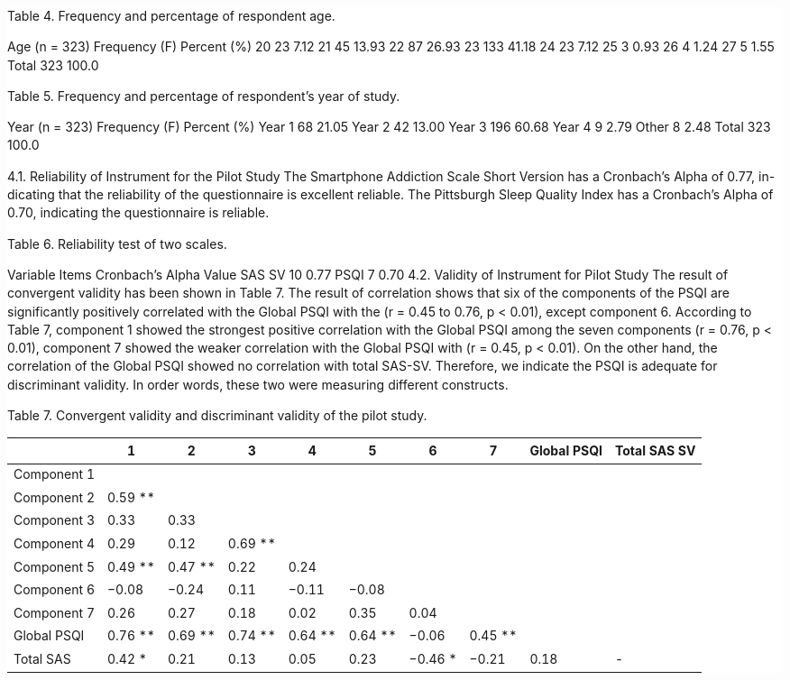 Table 4. Frequency and percentage of respondent age.

Age (n = 323)                            Frequency (F)                              Percent (%)
20                                        23                                      7.12
21                                        45                                     13.93
22                                        87                                     26.93
23                                       133                                     41.18
24                                        23                                      7.12
25                                        3                                       0.93
26                                        4                                       1.24
27                                        5                                       1.55
Total                                     323                                     100.0

Table 5. Frequency and percentage of respondent’s year of study.

Year (n = 323)                           Frequency (F)                              Percent (%)
Year 1                                      68                                     21.05
Year 2                                      42                                     13.00
Year 3                                     196                                     60.68
Year 4                                      9                                       2.79
Other                                       8                                       2.48
Total                                     323                                     100.0

4.1. Reliability of Instrument for the Pilot Study
The Smartphone Addiction Scale Short Version has a Cronbach’s Alpha of 0.77, in-
dicating that the reliability of the questionnaire is excellent reliable. The Pittsburgh Sleep
Quality Index has a Cronbach’s Alpha of 0.70, indicating the questionnaire is reliable.

Table 6. Reliability test of two scales.

Variable                                   Items                         Cronbach’s Alpha Value
SAS SV                                       10                                      0.77
PSQI                                        7                                       0.70 4.2. Validity of Instrument for Pilot Study
The result of convergent validity has been shown in Table 7. The result of correlation shows that six of the components of the PSQI are significantly positively correlated with the Global PSQI with the (r = 0.45 to 0.76, p < 0.01), except component 6. According to Table 7, component 1 showed the strongest positive correlation with the Global PSQI among the seven components (r = 0.76, p < 0.01), component 7 showed the weaker correlation with the Global PSQI with (r = 0.45, p < 0.01). On the other hand, the correlation of the Global PSQI showed no correlation with total SAS-SV. Therefore, we indicate the PSQI is adequate for discriminant validity. In order words, these two were measuring different constructs.

Table 7. Convergent validity and discriminant validity of the pilot study.

|                           | 1         | 2         | 3         | 4         | 5         | 6         | 7         | Global PSQI | Total SAS SV |
|---------------------------|-----------|-----------|-----------|-----------|-----------|-----------|-----------|-------------|--------------|
| Component 1               |           |           |           |           |           |           |           |             |              |
| Component 2               | 0.59 **   |           |           |           |           |           |           |             |              |
| Component 3               | 0.33      | 0.33      |           |           |           |           |           |             |              |
| Component 4               | 0.29      | 0.12      | 0.69 **   |           |           |           |           |             |              |
| Component 5               | 0.49 **   | 0.47 **   | 0.22      | 0.24      |           |           |           |             |              |
| Component 6               | −0.08     | −0.24     | 0.11      | −0.11     | −0.08     |           |           |             |              |
| Component 7               | 0.26      | 0.27      | 0.18      | 0.02      | 0.35      | 0.04      |           |             |              |
| Global PSQI               | 0.76 **   | 0.69 **   | 0.74 **   | 0.64 **   | 0.64 **   | −0.06     | 0.45 **   |             |              |
| Total SAS                 | 0.42 *    | 0.21      | 0.13      | 0.05      | 0.23      | −0.46 *   | −0.21     | 0.18       | -            |
